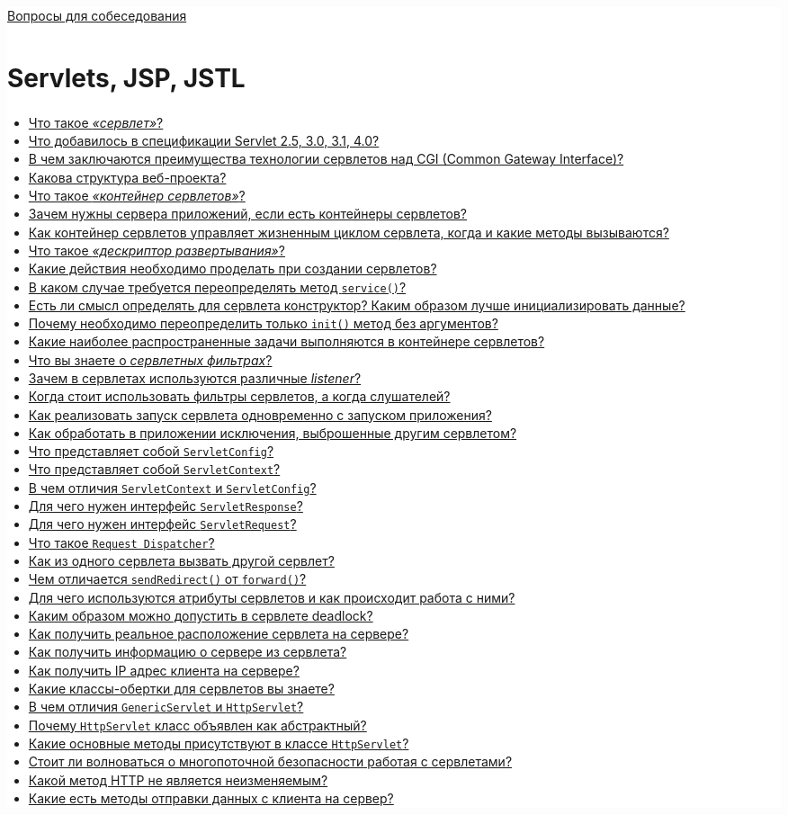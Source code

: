 [Вопросы для собеседования](README.md)

# Servlets, JSP, JSTL
+ [Что такое _«сервлет»_?](#Что-такое-сервлет)
+ [Что добавилось в спецификации Servlet 2.5, 3.0, 3.1, 4.0?](#Что-добавилось-в-спецификации-Servlet-25-30-31-40)
+ [В чем заключаются преимущества технологии сервлетов над CGI (Common Gateway Interface)?](#В-чем-заключаются-преимущества-технологии-сервлетов-над-CGI-Common-Gateway-Interface)
+ [Какова структура веб-проекта?](#Какова-структура-веб-проекта)
+ [Что такое _«контейнер сервлетов»_?](#Что-такое-контейнер-сервлетов)
+ [Зачем нужны сервера приложений, если есть контейнеры сервлетов?](#Зачем-нужны-сервера-приложений-если-есть-контейнеры-сервлетов)
+ [Как контейнер сервлетов управляет жизненным циклом сервлета, когда и какие методы вызываются?](#Как-контейнер-сервлетов-управляет-жизненным-циклом-сервлета-когда-и-какие-методы-вызываются)
+ [Что такое _«дескриптор развертывания»_?](#Что-такое-дескриптор-развертывания)
+ [Какие действия необходимо проделать при создании сервлетов?](#Какие-действия-необходимо-проделать-при-создании-сервлетов)
+ [В каком случае требуется переопределять метод `service()`?](#В-каком-случае-требуется-переопределять-метод-service)
+ [Есть ли смысл определять для сервлета конструктор? Каким образом лучше инициализировать данные?](#Есть-ли-смысл-определять-для-сервлета-конструктор-Каким-образом-лучше-инициализировать-данные)
+ [Почему необходимо переопределить только `init()` метод без аргументов?](#Почему-необходимо-переопределить-только-init-метод-без-аргументов)
+ [Какие наиболее распространенные задачи выполняются в контейнере сервлетов?](#Какие-наиболее-распространенные-задачи-выполняются-в-контейнере-сервлетов)
+ [Что вы знаете о _сервлетных фильтрах_?](#Что-вы-знаете-о-сервлетных-фильтрах)
+ [Зачем в сервлетах используются различные _listener_?](#Зачем-в-сервлетах-используются-различные-listener)
+ [Когда стоит использовать фильтры сервлетов, а когда слушателей?](#Когда-стоит-использовать-фильтры-сервлетов-а-когда-слушателей)
+ [Как реализовать запуск сервлета одновременно с запуском приложения?](#Как-реализовать-запуск-сервлета-одновременно-с-запуском-приложения)
+ [Как обработать в приложении исключения, выброшенные другим сервлетом?](#Как-обработать-в-приложении-исключения-выброшенные-другим-сервлетом)
+ [Что представляет собой `ServletConfig`?](#Что-представляет-собой-ServletConfig)
+ [Что представляет собой `ServletContext`?](#Что-представляет-собой-ServletContext)
+ [В чем отличия `ServletContext` и `ServletConfig`?](#В-чем-отличия-ServletContext-и-ServletConfig)
+ [Для чего нужен интерфейс `ServletResponse`?](#Для-чего-нужен-интерфейс-ServletResponse)
+ [Для чего нужен интерфейс `ServletRequest`?](#Для-чего-нужен-интерфейс-ServletRequest)
+ [Что такое `Request Dispatcher`?](#Что-такое-Request-Dispatcher)
+ [Как из одного сервлета вызвать другой сервлет?](#Как-из-одного-сервлета-вызвать-другой-сервлет)
+ [Чем отличается `sendRedirect()` от `forward()`?](#Чем-отличается-sendRedirect-от-forward)
+ [Для чего используются атрибуты сервлетов и как происходит работа с ними?](#Для-чего-используются-атрибуты-сервлетов-и-как-происходит-работа-с-ними)
+ [Каким образом можно допустить в сервлете deadlock?](#Каким-образом-можно-допустить-в-сервлете-deadlock)
+ [Как получить реальное расположение сервлета на сервере?](#Как-получить-реальное-расположение-сервлета-на-сервере)
+ [Как получить информацию о сервере из сервлета?](#Как-получить-информацию-о-сервере-из-сервлета)
+ [Как получить IP адрес клиента на сервере?](#Как-получить-IP-адрес-клиента-на-сервере)
+ [Какие классы-обертки для сервлетов вы знаете?](#Какие-классы-обертки-для-сервлетов-вы-знаете)
+ [В чем отличия `GenericServlet` и `HttpServlet`?](#В-чем-отличия-GenericServlet-и-HttpServlet)
+ [Почему `HttpServlet` класс объявлен как абстрактный?](#Почему-HttpServlet-класс-объявлен-как-абстрактный)
+ [Какие основные методы присутствуют в классе `HttpServlet`?](#Какие-основные-методы-присутствуют-в-классе-HttpServlet)
+ [Стоит ли волноваться о многопоточной безопасности работая с сервлетами?](#Стоит-ли-волноваться-о-многопоточной-безопасности-работая-с-сервлетами)
+ [Какой метод HTTP не является неизменяемым?](#Какой-метод-HTTP-не-является-неизменяемым)
+ [Какие есть методы отправки данных с клиента на сервер?](#Какие-есть-методы-отправки-данных-с-клиента-на-сервер)